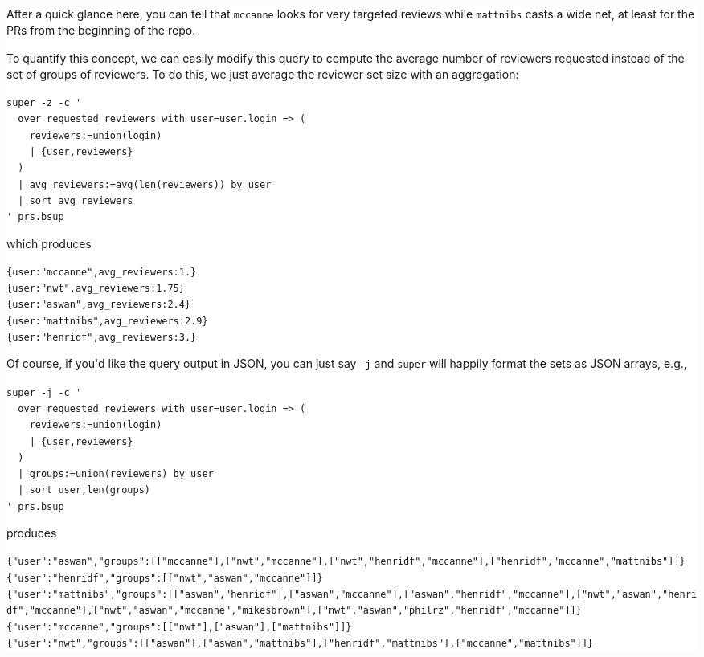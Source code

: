 ```mdtest-output
```
After a quick glance here, you can tell that `mccanne` looks for
very targeted reviews while `mattnibs` casts a wide net, at least
for the PRs from the beginning of the repo.

To quantify this concept, we can easily modify this query to compute
the average number of reviewers requested instead of the set of groups
of reviewers.  To do this, we just average the reviewer set size
with an aggregation:
```mdtest-command dir=docs/tutorials
super -z -c '
  over requested_reviewers with user=user.login => (
    reviewers:=union(login)
    | {user,reviewers}
  )
  | avg_reviewers:=avg(len(reviewers)) by user
  | sort avg_reviewers
' prs.bsup
```
which produces
```mdtest-output
{user:"mccanne",avg_reviewers:1.}
{user:"nwt",avg_reviewers:1.75}
{user:"aswan",avg_reviewers:2.4}
{user:"mattnibs",avg_reviewers:2.9}
{user:"henridf",avg_reviewers:3.}
```

Of course, if you'd like the query output in JSON, you can just say `-j` and
`super` will happily format the sets as JSON arrays, e.g.,
```mdtest-command dir=docs/tutorials
super -j -c '
  over requested_reviewers with user=user.login => (
    reviewers:=union(login)
    | {user,reviewers}
  )
  | groups:=union(reviewers) by user
  | sort user,len(groups)
' prs.bsup
```
produces
```mdtest-output
{"user":"aswan","groups":[["mccanne"],["nwt","mccanne"],["nwt","henridf","mccanne"],["henridf","mccanne","mattnibs"]]}
{"user":"henridf","groups":[["nwt","aswan","mccanne"]]}
{"user":"mattnibs","groups":[["aswan","henridf"],["aswan","mccanne"],["aswan","henridf","mccanne"],["nwt","aswan","henridf","mccanne"],["nwt","aswan","mccanne","mikesbrown"],["nwt","aswan","philrz","henridf","mccanne"]]}
{"user":"mccanne","groups":[["nwt"],["aswan"],["mattnibs"]]}
{"user":"nwt","groups":[["aswan"],["aswan","mattnibs"],["henridf","mattnibs"],["mccanne","mattnibs"]]}
```
